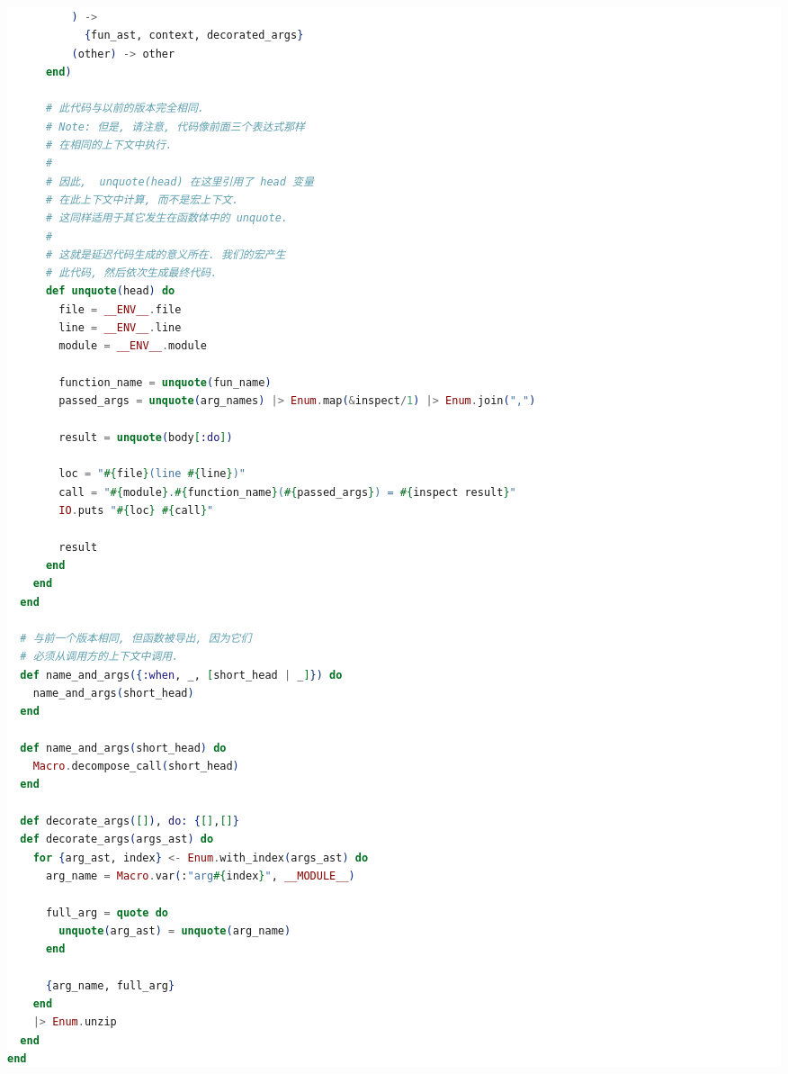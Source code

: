 ```elixir
          ) ->
            {fun_ast, context, decorated_args}
          (other) -> other
      end)

      # 此代码与以前的版本完全相同.
      # Note: 但是, 请注意, 代码像前面三个表达式那样
      # 在相同的上下文中执行.
      #
      # 因此,  unquote(head) 在这里引用了 head 变量
      # 在此上下文中计算, 而不是宏上下文.
      # 这同样适用于其它发生在函数体中的 unquote.
      #
      # 这就是延迟代码生成的意义所在. 我们的宏产生
      # 此代码, 然后依次生成最终代码.
      def unquote(head) do
        file = __ENV__.file
        line = __ENV__.line
        module = __ENV__.module

        function_name = unquote(fun_name)
        passed_args = unquote(arg_names) |> Enum.map(&inspect/1) |> Enum.join(",")

        result = unquote(body[:do])

        loc = "#{file}(line #{line})"
        call = "#{module}.#{function_name}(#{passed_args}) = #{inspect result}"
        IO.puts "#{loc} #{call}"

        result
      end
    end
  end

  # 与前一个版本相同, 但函数被导出, 因为它们
  # 必须从调用方的上下文中调用.
  def name_and_args({:when, _, [short_head | _]}) do
    name_and_args(short_head)
  end

  def name_and_args(short_head) do
    Macro.decompose_call(short_head)
  end

  def decorate_args([]), do: {[],[]}
  def decorate_args(args_ast) do
    for {arg_ast, index} <- Enum.with_index(args_ast) do
      arg_name = Macro.var(:"arg#{index}", __MODULE__)

      full_arg = quote do
        unquote(arg_ast) = unquote(arg_name)
      end

      {arg_name, full_arg}
    end
    |> Enum.unzip
  end
end
```
